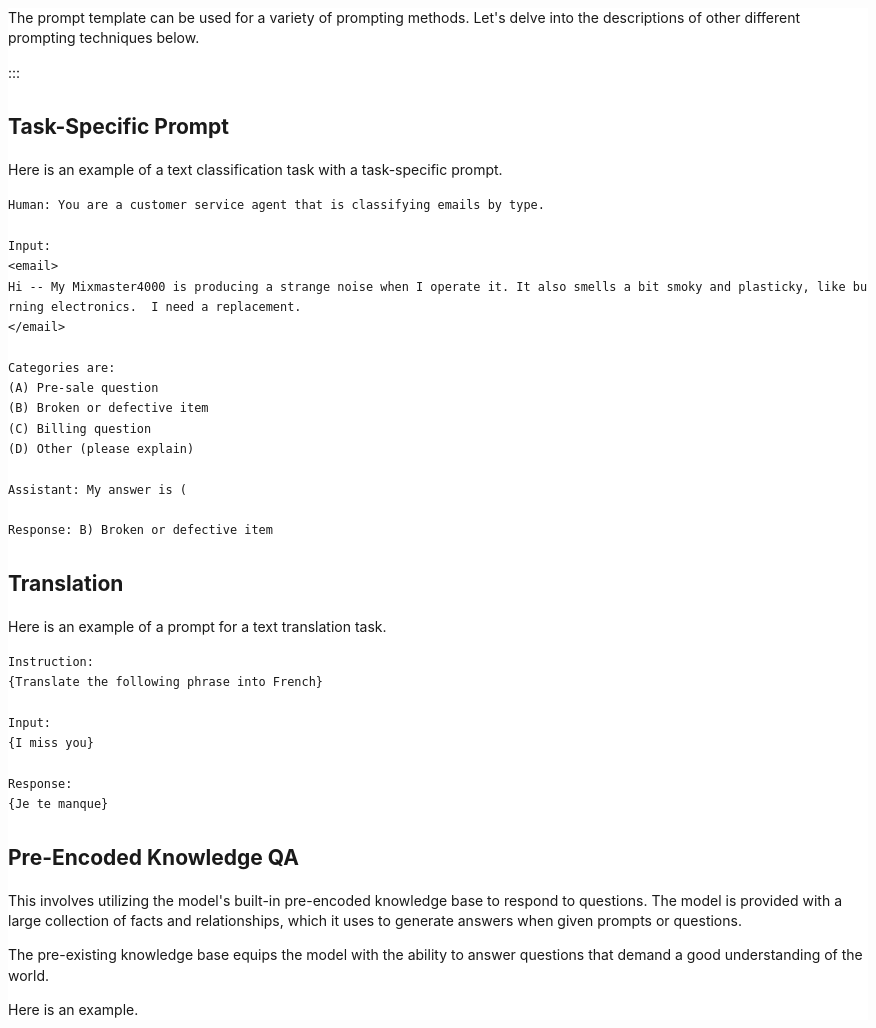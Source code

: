 The prompt template can be used for a variety of prompting methods. Let's delve into the descriptions of other different prompting techniques below.

:::

## Task-Specific Prompt

Here is an example of a text classification task with a task-specific prompt. 

```
Human: You are a customer service agent that is classifying emails by type.

Input:
<email>
Hi -- My Mixmaster4000 is producing a strange noise when I operate it. It also smells a bit smoky and plasticky, like burning electronics.  I need a replacement.
</email>

Categories are:
(A) Pre-sale question
(B) Broken or defective item
(C) Billing question
(D) Other (please explain)

Assistant: My answer is (

Response: B) Broken or defective item
```
## Translation

Here is an example of a prompt for a text translation task. 

```
Instruction:
{Translate the following phrase into French}

Input: 
{I miss you}

Response:
{Je te manque}
```
## Pre-Encoded Knowledge QA

This involves utilizing the model's built-in pre-encoded knowledge base to respond to questions. The model is provided with a large collection of facts and relationships, which it uses to generate answers when given prompts or questions.

The pre-existing knowledge base equips the model with the ability to answer questions that demand a good understanding of the world.

Here is an example. 
